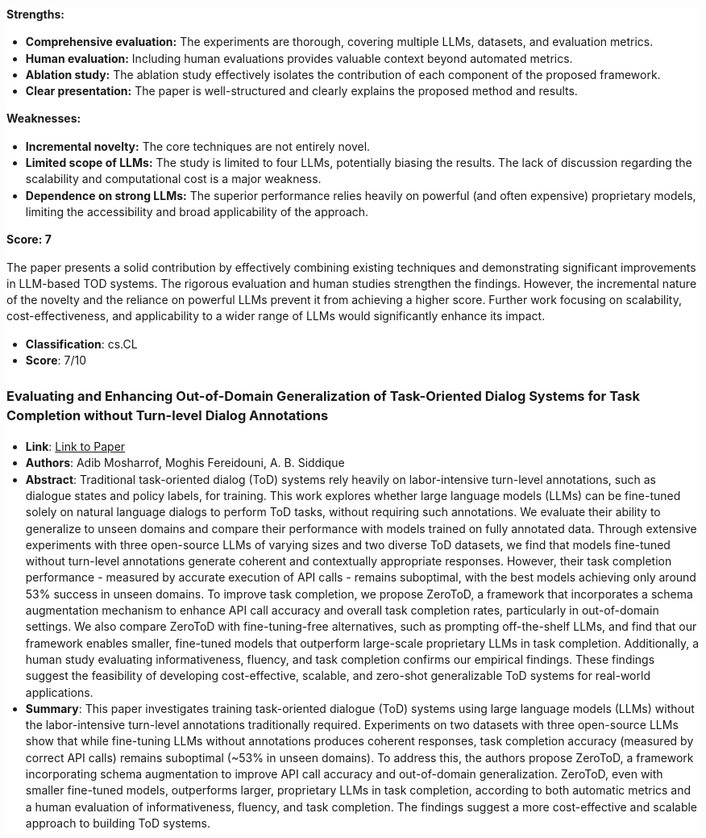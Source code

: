 
**Strengths:**

* **Comprehensive evaluation:**  The experiments are thorough, covering multiple LLMs, datasets, and evaluation metrics.
* **Human evaluation:**  Including human evaluations provides valuable context beyond automated metrics.
* **Ablation study:**  The ablation study effectively isolates the contribution of each component of the proposed framework.
* **Clear presentation:** The paper is well-structured and clearly explains the proposed method and results.


**Weaknesses:**

* **Incremental novelty:** The core techniques are not entirely novel.
* **Limited scope of LLMs:**  The study is limited to four LLMs, potentially biasing the results.  The lack of discussion regarding the scalability and computational cost is a major weakness.
* **Dependence on strong LLMs:** The superior performance relies heavily on powerful (and often expensive) proprietary models, limiting the accessibility and broad applicability of the approach.



**Score: 7**

The paper presents a solid contribution by effectively combining existing techniques and demonstrating significant improvements in LLM-based TOD systems. The rigorous evaluation and human studies strengthen the findings. However, the incremental nature of the novelty and the reliance on powerful LLMs prevent it from achieving a higher score.  Further work focusing on scalability, cost-effectiveness, and applicability to a wider range of LLMs would significantly enhance its impact.

- **Classification**: cs.CL
- **Score**: 7/10

### Evaluating and Enhancing Out-of-Domain Generalization of Task-Oriented Dialog Systems for Task Completion without Turn-level Dialog Annotations
- **Link**: [Link to Paper](http://arxiv.org/abs/2502.13310v1)
- **Authors**: Adib Mosharrof, Moghis Fereidouni, A. B. Siddique
- **Abstract**: Traditional task-oriented dialog (ToD) systems rely heavily on labor-intensive turn-level annotations, such as dialogue states and policy labels, for training. This work explores whether large language models (LLMs) can be fine-tuned solely on natural language dialogs to perform ToD tasks, without requiring such annotations. We evaluate their ability to generalize to unseen domains and compare their performance with models trained on fully annotated data. Through extensive experiments with three open-source LLMs of varying sizes and two diverse ToD datasets, we find that models fine-tuned without turn-level annotations generate coherent and contextually appropriate responses. However, their task completion performance - measured by accurate execution of API calls - remains suboptimal, with the best models achieving only around 53% success in unseen domains. To improve task completion, we propose ZeroToD, a framework that incorporates a schema augmentation mechanism to enhance API call accuracy and overall task completion rates, particularly in out-of-domain settings. We also compare ZeroToD with fine-tuning-free alternatives, such as prompting off-the-shelf LLMs, and find that our framework enables smaller, fine-tuned models that outperform large-scale proprietary LLMs in task completion. Additionally, a human study evaluating informativeness, fluency, and task completion confirms our empirical findings. These findings suggest the feasibility of developing cost-effective, scalable, and zero-shot generalizable ToD systems for real-world applications.
- **Summary**: This paper investigates training task-oriented dialogue (ToD) systems using large language models (LLMs) without the labor-intensive turn-level annotations traditionally required.  Experiments on two datasets with three open-source LLMs show that while fine-tuning LLMs without annotations produces coherent responses, task completion accuracy (measured by correct API calls) remains suboptimal (~53% in unseen domains).  To address this, the authors propose ZeroToD, a framework incorporating schema augmentation to improve API call accuracy and out-of-domain generalization.  ZeroToD, even with smaller fine-tuned models, outperforms larger, proprietary LLMs in task completion, according to both automatic metrics and a human evaluation of informativeness, fluency, and task completion.  The findings suggest a more cost-effective and scalable approach to building ToD systems.
